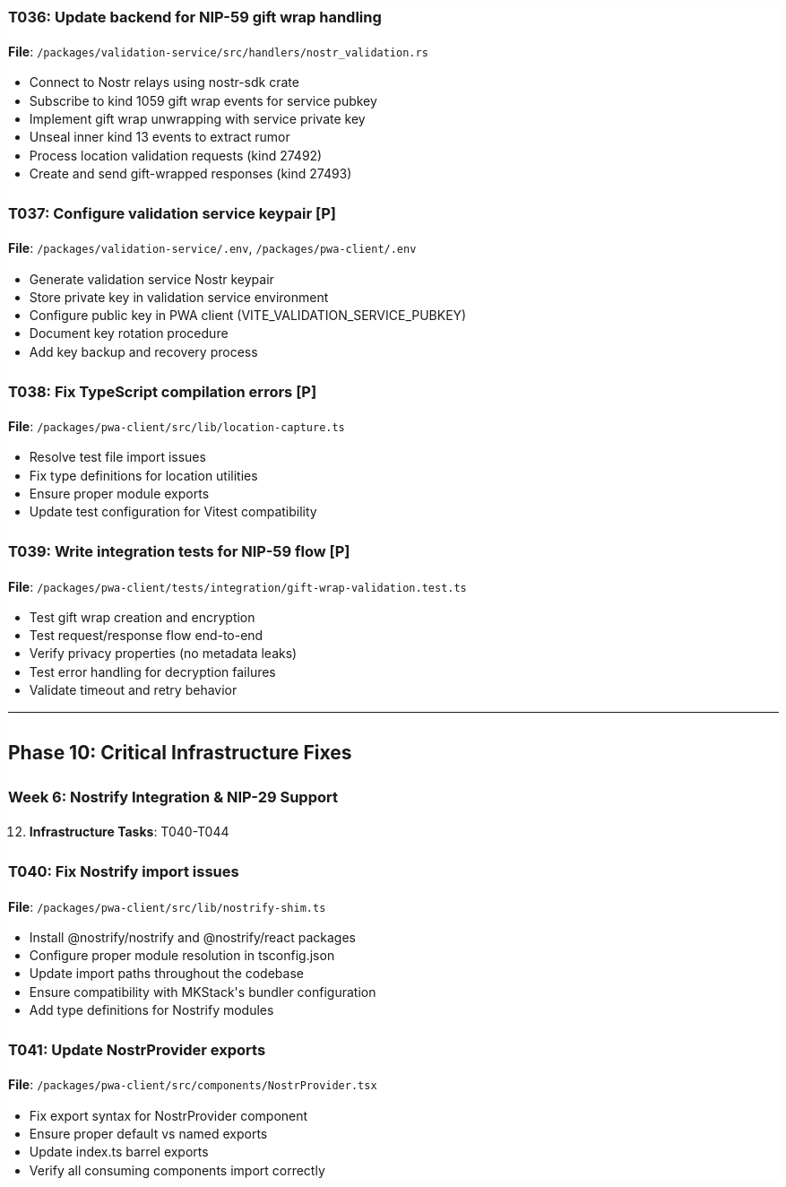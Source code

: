 ### T036: Update backend for NIP-59 gift wrap handling
**File**: `/packages/validation-service/src/handlers/nostr_validation.rs`
- Connect to Nostr relays using nostr-sdk crate
- Subscribe to kind 1059 gift wrap events for service pubkey
- Implement gift wrap unwrapping with service private key
- Unseal inner kind 13 events to extract rumor
- Process location validation requests (kind 27492)
- Create and send gift-wrapped responses (kind 27493)

### T037: Configure validation service keypair [P]
**File**: `/packages/validation-service/.env`, `/packages/pwa-client/.env`
- Generate validation service Nostr keypair
- Store private key in validation service environment
- Configure public key in PWA client (VITE_VALIDATION_SERVICE_PUBKEY)
- Document key rotation procedure
- Add key backup and recovery process

### T038: Fix TypeScript compilation errors [P]
**File**: `/packages/pwa-client/src/lib/location-capture.ts`
- Resolve test file import issues
- Fix type definitions for location utilities
- Ensure proper module exports
- Update test configuration for Vitest compatibility

### T039: Write integration tests for NIP-59 flow [P]
**File**: `/packages/pwa-client/tests/integration/gift-wrap-validation.test.ts`
- Test gift wrap creation and encryption
- Test request/response flow end-to-end
- Verify privacy properties (no metadata leaks)
- Test error handling for decryption failures
- Validate timeout and retry behavior

---

## Phase 10: Critical Infrastructure Fixes

### Week 6: Nostrify Integration & NIP-29 Support
12. **Infrastructure Tasks**: T040-T044

### T040: Fix Nostrify import issues
**File**: `/packages/pwa-client/src/lib/nostrify-shim.ts`
- Install @nostrify/nostrify and @nostrify/react packages
- Configure proper module resolution in tsconfig.json
- Update import paths throughout the codebase
- Ensure compatibility with MKStack's bundler configuration
- Add type definitions for Nostrify modules

### T041: Update NostrProvider exports
**File**: `/packages/pwa-client/src/components/NostrProvider.tsx`
- Fix export syntax for NostrProvider component
- Ensure proper default vs named exports
- Update index.ts barrel exports
- Verify all consuming components import correctly
